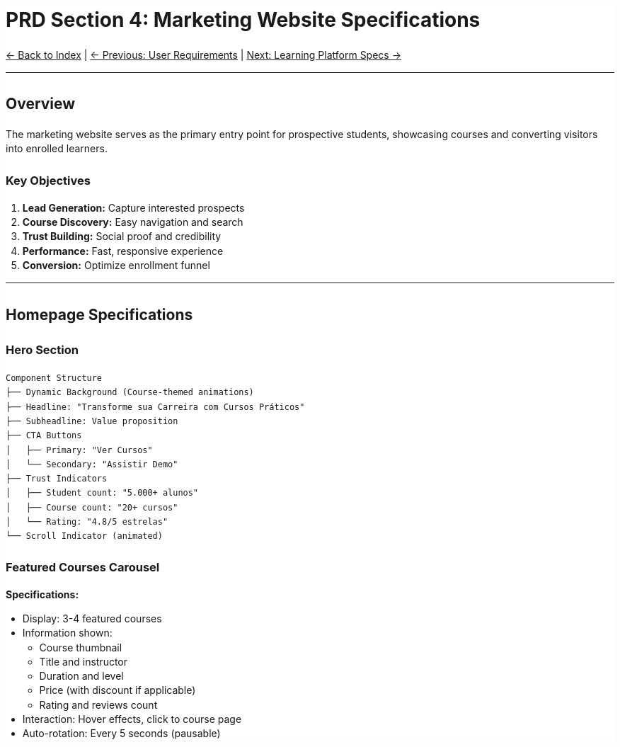 # PRD Section 4: Marketing Website Specifications
[← Back to Index](./index.md) | [← Previous: User Requirements](./03-user-requirements.md) | [Next: Learning Platform Specs →](./05-learning-platform-specs.md)

---

## Overview

The marketing website serves as the primary entry point for prospective students, showcasing courses and converting visitors into enrolled learners.

### Key Objectives
1. **Lead Generation:** Capture interested prospects
2. **Course Discovery:** Easy navigation and search
3. **Trust Building:** Social proof and credibility
4. **Performance:** Fast, responsive experience
5. **Conversion:** Optimize enrollment funnel

---

## Homepage Specifications

### Hero Section
```
Component Structure
├── Dynamic Background (Course-themed animations)
├── Headline: "Transforme sua Carreira com Cursos Práticos"
├── Subheadline: Value proposition
├── CTA Buttons
│   ├── Primary: "Ver Cursos"
│   └── Secondary: "Assistir Demo"
├── Trust Indicators
│   ├── Student count: "5.000+ alunos"
│   ├── Course count: "20+ cursos"
│   └── Rating: "4.8/5 estrelas"
└── Scroll Indicator (animated)
```

### Featured Courses Carousel
**Specifications:**
- Display: 3-4 featured courses
- Information shown:
  - Course thumbnail
  - Title and instructor
  - Duration and level
  - Price (with discount if applicable)
  - Rating and reviews count
- Interaction: Hover effects, click to course page
- Auto-rotation: Every 5 seconds (pausable)
